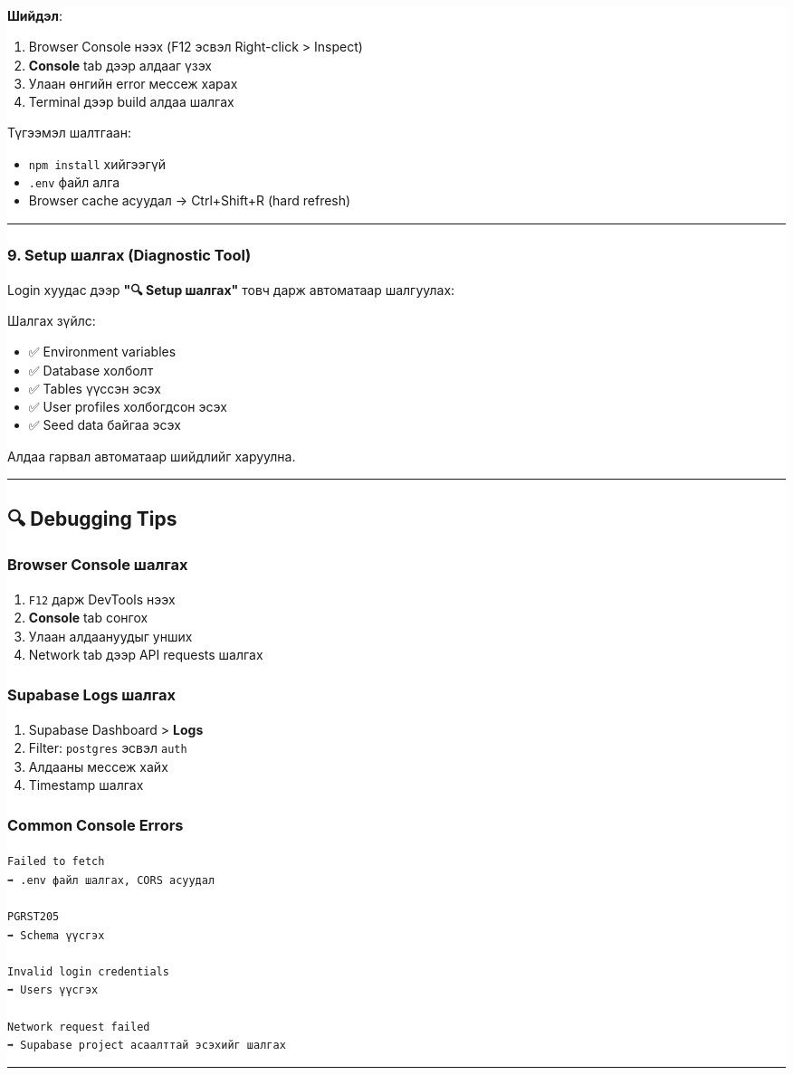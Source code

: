 **Шийдэл**:

1. Browser Console нээх (F12 эсвэл Right-click > Inspect)
2. **Console** tab дээр алдааг үзэх
3. Улаан өнгийн error мессеж харах
4. Terminal дээр build алдаа шалгах

Түгээмэл шалтгаан:
- `npm install` хийгээгүй
- `.env` файл алга
- Browser cache асуудал → Ctrl+Shift+R (hard refresh)

---

### 9. Setup шалгах (Diagnostic Tool)

Login хуудас дээр **"🔍 Setup шалгах"** товч дарж автоматаар шалгуулах:

Шалгах зүйлс:
- ✅ Environment variables
- ✅ Database холболт
- ✅ Tables үүссэн эсэх
- ✅ User profiles холбогдсон эсэх
- ✅ Seed data байгаа эсэх

Алдаа гарвал автоматаар шийдлийг харуулна.

---

## 🔍 Debugging Tips

### Browser Console шалгах

1. `F12` дарж DevTools нээх
2. **Console** tab сонгох
3. Улаан алдаануудыг унших
4. Network tab дээр API requests шалгах

### Supabase Logs шалгах

1. Supabase Dashboard > **Logs**
2. Filter: `postgres` эсвэл `auth`
3. Алдааны мессеж хайх
4. Timestamp шалгах

### Common Console Errors

```
Failed to fetch
➡️ .env файл шалгах, CORS асуудал

PGRST205
➡️ Schema үүсгэх

Invalid login credentials
➡️ Users үүсгэх

Network request failed
➡️ Supabase project асаалттай эсэхийг шалгах
```

---